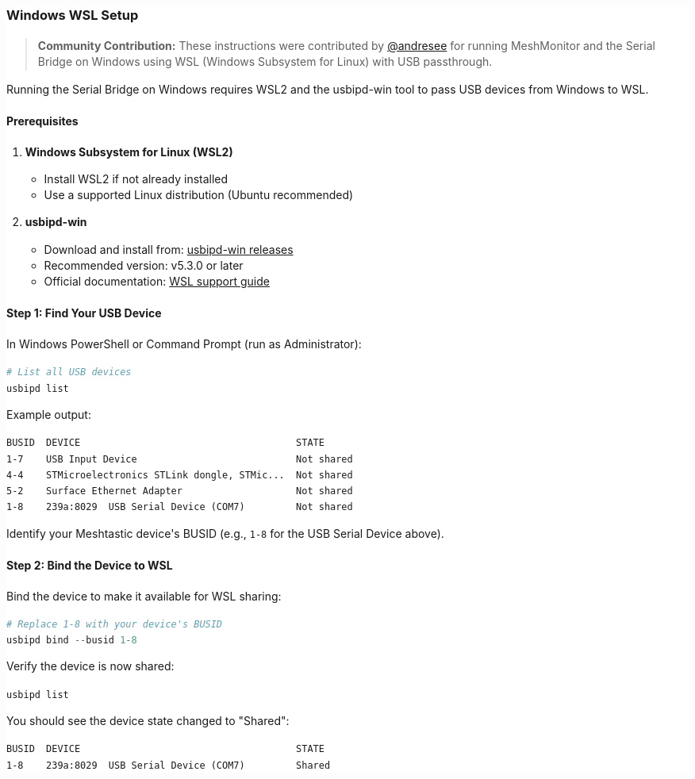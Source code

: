 ### Windows WSL Setup

> **Community Contribution:** These instructions were contributed by [@andresee](https://github.com/andresee) for running MeshMonitor and the Serial Bridge on Windows using WSL (Windows Subsystem for Linux) with USB passthrough.

Running the Serial Bridge on Windows requires WSL2 and the usbipd-win tool to pass USB devices from Windows to WSL.

#### Prerequisites

1. **Windows Subsystem for Linux (WSL2)**
   - Install WSL2 if not already installed
   - Use a supported Linux distribution (Ubuntu recommended)

2. **usbipd-win**
   - Download and install from: [usbipd-win releases](https://github.com/dorssel/usbipd-win/releases)
   - Recommended version: v5.3.0 or later
   - Official documentation: [WSL support guide](https://github.com/dorssel/usbipd-win/wiki/WSL-support)

#### Step 1: Find Your USB Device

In Windows PowerShell or Command Prompt (run as Administrator):

```powershell
# List all USB devices
usbipd list
```

Example output:
```
BUSID  DEVICE                                      STATE
1-7    USB Input Device                            Not shared
4-4    STMicroelectronics STLink dongle, STMic...  Not shared
5-2    Surface Ethernet Adapter                    Not shared
1-8    239a:8029  USB Serial Device (COM7)         Not shared
```

Identify your Meshtastic device's BUSID (e.g., `1-8` for the USB Serial Device above).

#### Step 2: Bind the Device to WSL

Bind the device to make it available for WSL sharing:

```powershell
# Replace 1-8 with your device's BUSID
usbipd bind --busid 1-8
```

Verify the device is now shared:

```powershell
usbipd list
```

You should see the device state changed to "Shared":
```
BUSID  DEVICE                                      STATE
1-8    239a:8029  USB Serial Device (COM7)         Shared
```

